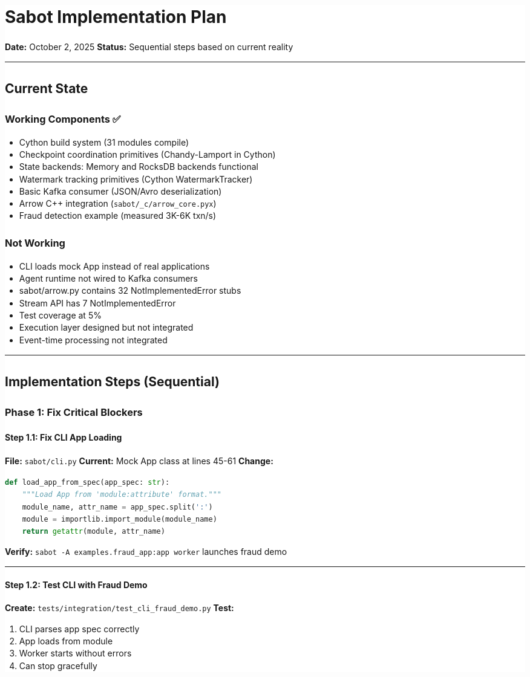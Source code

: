 # Sabot Implementation Plan
**Date:** October 2, 2025
**Status:** Sequential steps based on current reality

---

## Current State

### Working Components ✅
- Cython build system (31 modules compile)
- Checkpoint coordination primitives (Chandy-Lamport in Cython)
- State backends: Memory and RocksDB backends functional
- Watermark tracking primitives (Cython WatermarkTracker)
- Basic Kafka consumer (JSON/Avro deserialization)
- Arrow C++ integration (`sabot/_c/arrow_core.pyx`)
- Fraud detection example (measured 3K-6K txn/s)

### Not Working
- CLI loads mock App instead of real applications
- Agent runtime not wired to Kafka consumers
- sabot/arrow.py contains 32 NotImplementedError stubs
- Stream API has 7 NotImplementedError
- Test coverage at 5%
- Execution layer designed but not integrated
- Event-time processing not integrated

---

## Implementation Steps (Sequential)

### Phase 1: Fix Critical Blockers

#### Step 1.1: Fix CLI App Loading
**File:** `sabot/cli.py`
**Current:** Mock App class at lines 45-61
**Change:**
```python
def load_app_from_spec(app_spec: str):
    """Load App from 'module:attribute' format."""
    module_name, attr_name = app_spec.split(':')
    module = importlib.import_module(module_name)
    return getattr(module, attr_name)
```
**Verify:** `sabot -A examples.fraud_app:app worker` launches fraud demo

---

#### Step 1.2: Test CLI with Fraud Demo
**Create:** `tests/integration/test_cli_fraud_demo.py`
**Test:**
1. CLI parses app spec correctly
2. App loads from module
3. Worker starts without errors
4. Can stop gracefully
